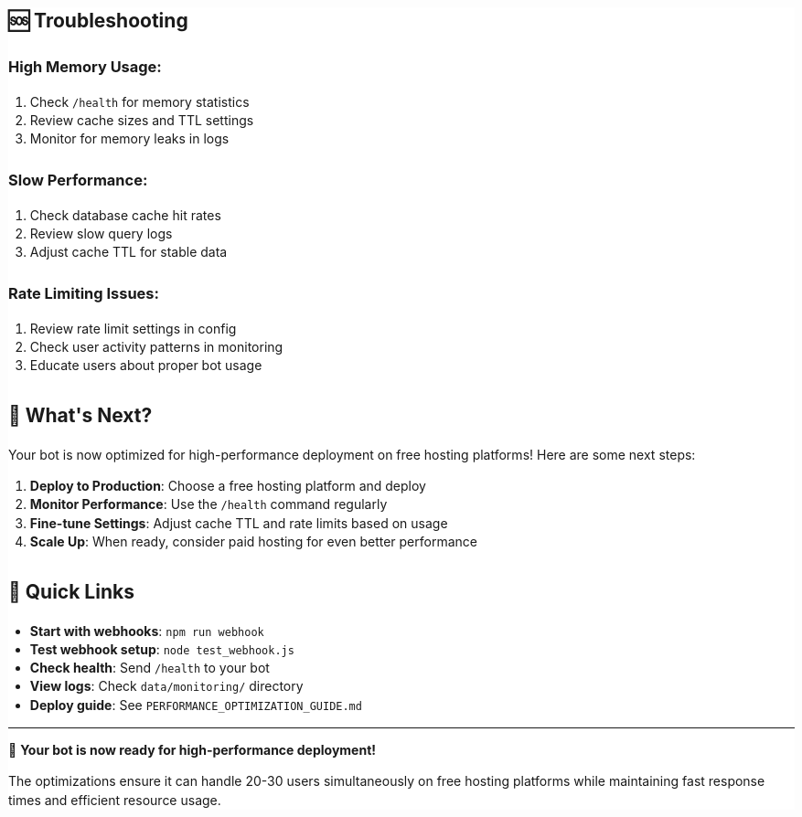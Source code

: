 ## 🆘 Troubleshooting

### High Memory Usage:
1. Check `/health` for memory statistics
2. Review cache sizes and TTL settings
3. Monitor for memory leaks in logs

### Slow Performance:
1. Check database cache hit rates
2. Review slow query logs
3. Adjust cache TTL for stable data

### Rate Limiting Issues:
1. Review rate limit settings in config
2. Check user activity patterns in monitoring
3. Educate users about proper bot usage

## 🎉 What's Next?

Your bot is now optimized for high-performance deployment on free hosting platforms! Here are some next steps:

1. **Deploy to Production**: Choose a free hosting platform and deploy
2. **Monitor Performance**: Use the `/health` command regularly
3. **Fine-tune Settings**: Adjust cache TTL and rate limits based on usage
4. **Scale Up**: When ready, consider paid hosting for even better performance

## 🔗 Quick Links

- **Start with webhooks**: `npm run webhook`
- **Test webhook setup**: `node test_webhook.js`
- **Check health**: Send `/health` to your bot
- **View logs**: Check `data/monitoring/` directory
- **Deploy guide**: See `PERFORMANCE_OPTIMIZATION_GUIDE.md`

---

🚀 **Your bot is now ready for high-performance deployment!** 

The optimizations ensure it can handle 20-30 users simultaneously on free hosting platforms while maintaining fast response times and efficient resource usage.